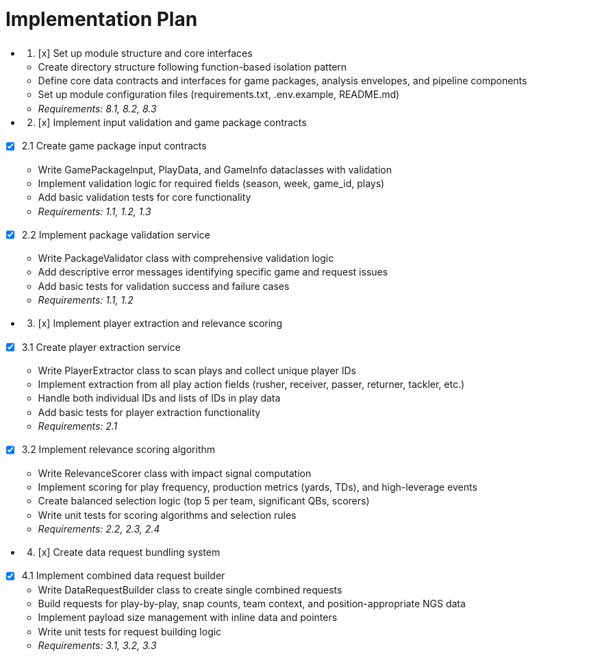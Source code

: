 # Implementation Plan

-
  1. [x] Set up module structure and core interfaces
  - Create directory structure following function-based isolation pattern
  - Define core data contracts and interfaces for game packages, analysis
    envelopes, and pipeline components
  - Set up module configuration files (requirements.txt, .env.example,
    README.md)
  - _Requirements: 8.1, 8.2, 8.3_

-
  2. [x] Implement input validation and game package contracts
- [x] 2.1 Create game package input contracts
  - Write GamePackageInput, PlayData, and GameInfo dataclasses with validation
  - Implement validation logic for required fields (season, week, game_id,
    plays)
  - Add basic validation tests for core functionality
  - _Requirements: 1.1, 1.2, 1.3_

- [x] 2.2 Implement package validation service
  - Write PackageValidator class with comprehensive validation logic
  - Add descriptive error messages identifying specific game and request issues
  - Add basic tests for validation success and failure cases
  - _Requirements: 1.1, 1.2_

-
  3. [x] Implement player extraction and relevance scoring
- [x] 3.1 Create player extraction service
  - Write PlayerExtractor class to scan plays and collect unique player IDs
  - Implement extraction from all play action fields (rusher, receiver, passer,
    returner, tackler, etc.)
  - Handle both individual IDs and lists of IDs in play data
  - Add basic tests for player extraction functionality
  - _Requirements: 2.1_

- [x] 3.2 Implement relevance scoring algorithm
  - Write RelevanceScorer class with impact signal computation
  - Implement scoring for play frequency, production metrics (yards, TDs), and
    high-leverage events
  - Create balanced selection logic (top 5 per team, significant QBs, scorers)
  - Write unit tests for scoring algorithms and selection rules
  - _Requirements: 2.2, 2.3, 2.4_

-
  4. [x] Create data request bundling system
- [x] 4.1 Implement combined data request builder
  - Write DataRequestBuilder class to create single combined requests
  - Build requests for play-by-play, snap counts, team context, and
    position-appropriate NGS data
  - Implement payload size management with inline data and pointers
  - Write unit tests for request building logic
  - _Requirements: 3.1, 3.2, 3.3_
